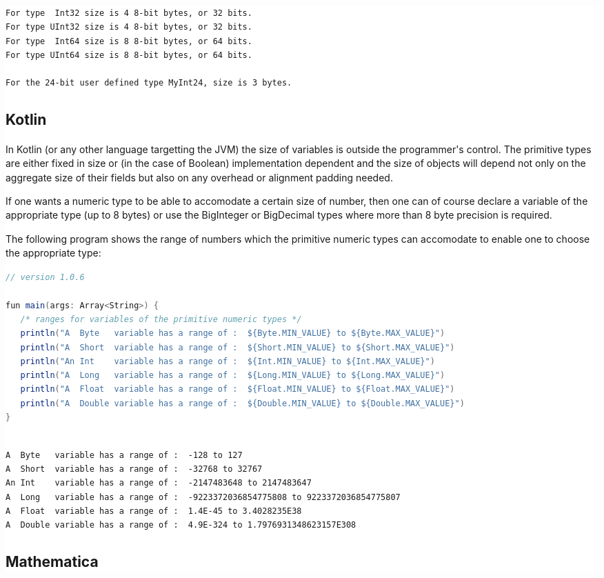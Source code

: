 ```txt
For type  Int32 size is 4 8-bit bytes, or 32 bits.
For type UInt32 size is 4 8-bit bytes, or 32 bits.
For type  Int64 size is 8 8-bit bytes, or 64 bits.
For type UInt64 size is 8 8-bit bytes, or 64 bits.

For the 24-bit user defined type MyInt24, size is 3 bytes.

```



## Kotlin

In Kotlin (or any other language targetting the JVM) the size of variables is outside the programmer's control. The primitive types are either fixed in size or (in the case of Boolean) implementation dependent and the size of objects will depend not only on the aggregate size of their fields but also on any overhead or alignment padding needed.

If one wants a numeric type to be able to accomodate a certain size of number, then one can of course declare a variable of the appropriate type (up to 8 bytes) or use the BigInteger or BigDecimal types where more than 8 byte precision is required.

The following program shows the range of numbers which the primitive numeric types can accomodate to enable one to choose the appropriate type:

```scala
// version 1.0.6

fun main(args: Array<String>) {
   /* ranges for variables of the primitive numeric types */
   println("A  Byte   variable has a range of :  ${Byte.MIN_VALUE} to ${Byte.MAX_VALUE}")
   println("A  Short  variable has a range of :  ${Short.MIN_VALUE} to ${Short.MAX_VALUE}")
   println("An Int    variable has a range of :  ${Int.MIN_VALUE} to ${Int.MAX_VALUE}")
   println("A  Long   variable has a range of :  ${Long.MIN_VALUE} to ${Long.MAX_VALUE}")
   println("A  Float  variable has a range of :  ${Float.MIN_VALUE} to ${Float.MAX_VALUE}")
   println("A  Double variable has a range of :  ${Double.MIN_VALUE} to ${Double.MAX_VALUE}")
}
```


```txt

A  Byte   variable has a range of :  -128 to 127
A  Short  variable has a range of :  -32768 to 32767
An Int    variable has a range of :  -2147483648 to 2147483647
A  Long   variable has a range of :  -9223372036854775808 to 9223372036854775807
A  Float  variable has a range of :  1.4E-45 to 3.4028235E38
A  Double variable has a range of :  4.9E-324 to 1.7976931348623157E308

```



## Mathematica
